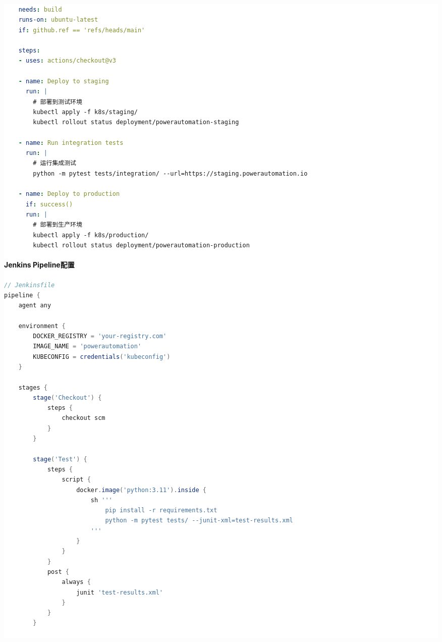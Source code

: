 ```yaml
    needs: build
    runs-on: ubuntu-latest
    if: github.ref == 'refs/heads/main'
    
    steps:
    - uses: actions/checkout@v3
    
    - name: Deploy to staging
      run: |
        # 部署到测试环境
        kubectl apply -f k8s/staging/
        kubectl rollout status deployment/powerautomation-staging
    
    - name: Run integration tests
      run: |
        # 运行集成测试
        python -m pytest tests/integration/ --url=https://staging.powerautomation.io
    
    - name: Deploy to production
      if: success()
      run: |
        # 部署到生产环境
        kubectl apply -f k8s/production/
        kubectl rollout status deployment/powerautomation-production
```

#### Jenkins Pipeline配置

```groovy
// Jenkinsfile
pipeline {
    agent any
    
    environment {
        DOCKER_REGISTRY = 'your-registry.com'
        IMAGE_NAME = 'powerautomation'
        KUBECONFIG = credentials('kubeconfig')
    }
    
    stages {
        stage('Checkout') {
            steps {
                checkout scm
            }
        }
        
        stage('Test') {
            steps {
                script {
                    docker.image('python:3.11').inside {
                        sh '''
                            pip install -r requirements.txt
                            python -m pytest tests/ --junit-xml=test-results.xml
                        '''
                    }
                }
            }
            post {
                always {
                    junit 'test-results.xml'
                }
            }
        }
        
```